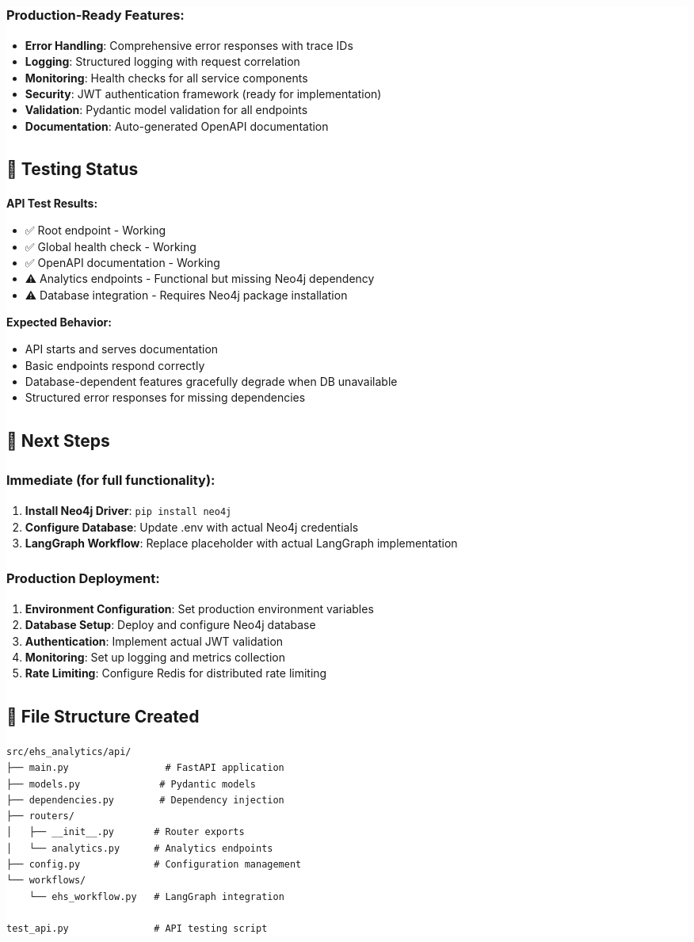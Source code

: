 ### Production-Ready Features:
- **Error Handling**: Comprehensive error responses with trace IDs
- **Logging**: Structured logging with request correlation
- **Monitoring**: Health checks for all service components
- **Security**: JWT authentication framework (ready for implementation)
- **Validation**: Pydantic model validation for all endpoints
- **Documentation**: Auto-generated OpenAPI documentation

## 🧪 Testing Status

**API Test Results:**
- ✅ Root endpoint - Working
- ✅ Global health check - Working  
- ✅ OpenAPI documentation - Working
- ⚠️ Analytics endpoints - Functional but missing Neo4j dependency
- ⚠️ Database integration - Requires Neo4j package installation

**Expected Behavior:**
- API starts and serves documentation
- Basic endpoints respond correctly
- Database-dependent features gracefully degrade when DB unavailable
- Structured error responses for missing dependencies

## 🚀 Next Steps

### Immediate (for full functionality):
1. **Install Neo4j Driver**: `pip install neo4j`
2. **Configure Database**: Update .env with actual Neo4j credentials
3. **LangGraph Workflow**: Replace placeholder with actual LangGraph implementation

### Production Deployment:
1. **Environment Configuration**: Set production environment variables
2. **Database Setup**: Deploy and configure Neo4j database
3. **Authentication**: Implement actual JWT validation
4. **Monitoring**: Set up logging and metrics collection
5. **Rate Limiting**: Configure Redis for distributed rate limiting

## 📁 File Structure Created

```
src/ehs_analytics/api/
├── main.py                 # FastAPI application
├── models.py              # Pydantic models
├── dependencies.py        # Dependency injection
├── routers/
│   ├── __init__.py       # Router exports
│   └── analytics.py      # Analytics endpoints
├── config.py             # Configuration management
└── workflows/
    └── ehs_workflow.py   # LangGraph integration

test_api.py               # API testing script
```
